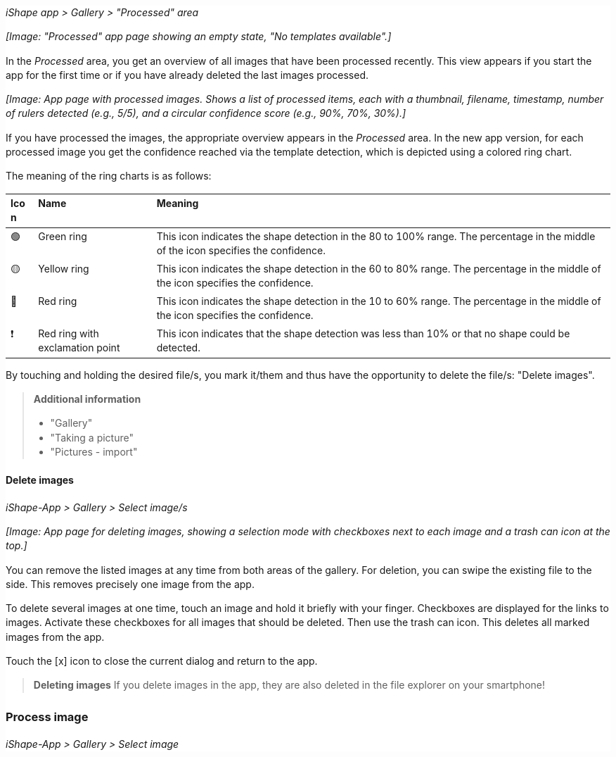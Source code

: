 *iShape app > Gallery > "Processed" area*

*[Image: "Processed" app page showing an empty state, "No templates available".]*

In the *Processed* area, you get an overview of all images that have been processed recently. This view appears if you start the app for the first time or if you have already deleted the last images processed.

*[Image: App page with processed images. Shows a list of processed items, each with a thumbnail, filename, timestamp, number of rulers detected (e.g., 5/5), and a circular confidence score (e.g., 90%, 70%, 30%).]*

If you have processed the images, the appropriate overview appears in the *Processed* area.
In the new app version, for each processed image you get the confidence reached via the template detection, which is depicted using a colored ring chart.

The meaning of the ring charts is as follows:

| Icon | Name | Meaning |
| :--- | :--- | :--- |
| 🟢 | Green ring | This icon indicates the shape detection in the 80 to 100% range. The percentage in the middle of the icon specifies the confidence. |
| 🟡 | Yellow ring | This icon indicates the shape detection in the 60 to 80% range. The percentage in the middle of the icon specifies the confidence. |
| 🔴 | Red ring | This icon indicates the shape detection in the 10 to 60% range. The percentage in the middle of the icon specifies the confidence. |
| ❗️ | Red ring with exclamation point | This icon indicates that the shape detection was less than 10% or that no shape could be detected. |

By touching and holding the desired file/s, you mark it/them and thus have the opportunity to delete the file/s: "Delete images".

> **Additional information**
> - "Gallery"
> - "Taking a picture"
> - "Pictures - import"

#### Delete images

*iShape-App > Gallery > Select image/s*

*[Image: App page for deleting images, showing a selection mode with checkboxes next to each image and a trash can icon at the top.]*

You can remove the listed images at any time from both areas of the gallery. For deletion, you can swipe the existing file to the side. This removes precisely one image from the app.

To delete several images at one time, touch an image and hold it briefly with your finger. Checkboxes are displayed for the links to images. Activate these checkboxes for all images that should be deleted. Then use the trash can icon. This deletes all marked images from the app.

Touch the [x] icon to close the current dialog and return to the app.

> **Deleting images**
> If you delete images in the app, they are also deleted in the file explorer on your smartphone!

### Process image

*iShape-App > Gallery > Select image*
